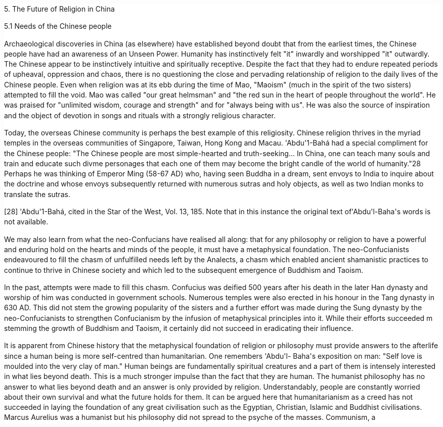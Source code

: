 5\. The Future of Religion in China

5\.1 Needs of the Chinese people

Archaeological discoveries in China (as elsewhere) have established
beyond doubt that from the earliest times, the Chinese people have had an
awareness of an Unseen Power. Humanity has instinctively felt "it"
inwardly and worshipped "it" outwardly. The Chinese appear to be
instinctively intuitive and spiritually receptive. Despite the fact that they
had to endure repeated periods of upheaval, oppression and chaos, there is
no questioning the close and pervading relationship of religion to the daily
lives of the Chinese people. Even when religion was at its ebb during the
time of Mao, "Maoism" (much in the spirit of the two sisters) attempted to
fill the void. Mao was called "our great helmsman" and "the red sun in
the heart of people throughout the world". He was praised for "unlimited
wisdom, courage and strength" and for "always being with us". He was
also the source of inspiration and the object of devotion in songs and
rituals with a strongly religious character.

Today, the overseas Chinese community is perhaps the best example of
this religiosity. Chinese religion thrives in the myriad temples in the
overseas communities of Singapore, Taiwan, Hong Kong and Macau.
'Abdu'1-Bahá had a special compliment for the Chinese people: "The
Chinese people are most simple-hearted and truth-seeking... In China,
one can teach many souls and train and educate such divme personages
that each one of them may become the bright candle of the world of
humanity."28 Perhaps he was thinking of Emperor Ming (58-67 AD) who,
having seen Buddha in a dream, sent envoys to India to inquire about the
doctrine and whose envoys subsequently returned with numerous sutras
and holy objects, as well as two Indian monks to translate the sutras.

\[28\] 'Abdu'1-Bahá, cited in the Star of the West, Vol. 13, 185. Note that in this instance the
original text of'Abdu'l-Baha's words is not available.

We may also learn from what the neo-Confucians have realised all along:
that for any philosophy or religion to have a powerful and enduring hold
on the hearts and minds of the people, it must have a metaphysical
foundation. The neo-Confucianists endeavoured to fill the chasm of
unfulfilled needs left by the Analects, a chasm which enabled ancient
shamanistic practices to continue to thrive in Chinese society and which
led to the subsequent emergence of Buddhism and Taoism.

In the past, attempts were made to fill this chasm. Confucius was deified
500 years after his death in the later Han dynasty and worship of him was
conducted in government schools. Numerous temples were also erected in
his honour in the Tang dynasty in 630 AD. This did not stem the growing
popularity of the sisters and a further effort was made during the Sung
dynasty by the neo-Confucianists to strengthen Confucianism by the
infusion of metaphysical principles into it. While their efforts succeeded
m stemming the growth of Buddhism and Taoism, it certainly did not
succeed in eradicating their influence.

It is apparent from Chinese history that the metaphysical foundation of
religion or philosophy must provide answers to the afterlife since a human
being is more self-centred than humanitarian. One remembers 'Abdu'l-
Baha's exposition on man: "Self love is moulded into the very clay of
man." Human beings are fundamentally spiritual creatures and a part of
them is intensely interested in what lies beyond death. This is a much
stronger impulse than the fact that they are human. The humanist
philosophy has no answer to what lies beyond death and an answer is only
provided by religion. Understandably, people are constantly worried about
their own survival and what the future holds for them. It can be argued
here that humanitarianism as a creed has not succeeded in laying the
foundation of any great civilisation such as the Egyptian, Christian,
Islamic and Buddhist civilisations. Marcus Aurelius was a humanist but
his philosophy did not spread to the psyche of the masses. Communism, a
